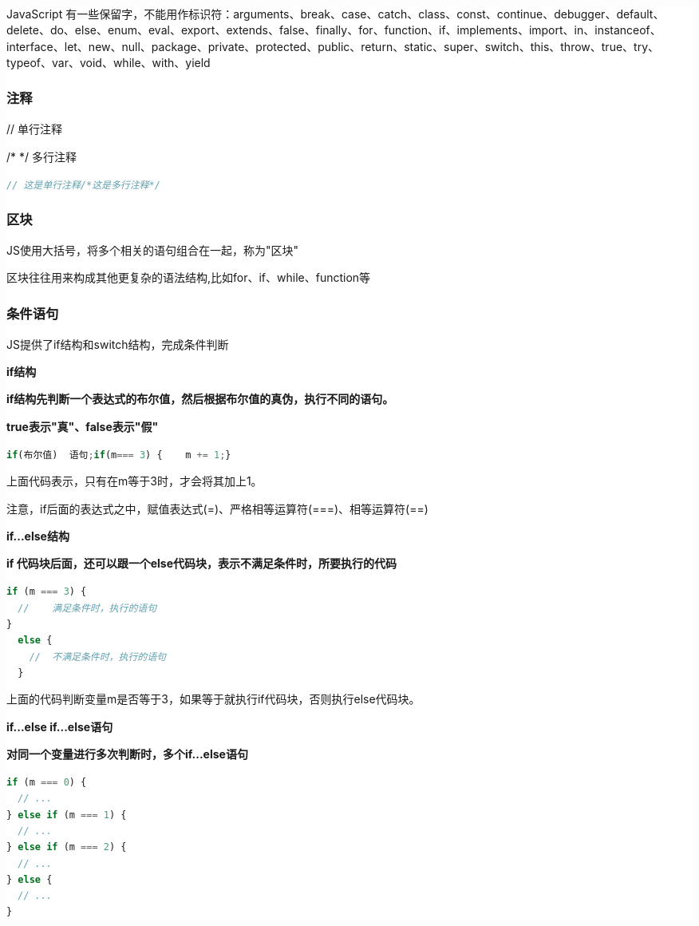 JavaScript 有一些保留字，不能用作标识符：arguments、break、case、catch、class、const、continue、debugger、default、delete、do、else、enum、eval、export、extends、false、finally、for、function、if、implements、import、in、instanceof、interface、let、new、null、package、private、protected、public、return、static、super、switch、this、throw、true、try、typeof、var、void、while、with、yield

### 注释

//    单行注释

/* */    多行注释

```javascript
// 这是单行注释/*这是多行注释*/
```

### 区块

JS使用大括号，将多个相关的语句组合在一起，称为"区块"

区块往往用来构成其他更复杂的语法结构,比如for、if、while、function等

### 条件语句

JS提供了if结构和switch结构，完成条件判断

**if结构**

**if结构先判断一个表达式的布尔值，然后根据布尔值的真伪，执行不同的语句。**

**true表示"真"、false表示"假"**

```javascript
if(布尔值)  语句;if(m=== 3) {	m += 1;}
```

上面代码表示，只有在m等于3时，才会将其加上1。

注意，if后面的表达式之中，赋值表达式(=)、严格相等运算符(===)、相等运算符(==)

**if...else结构**

**if 代码块后面，还可以跟一个else代码块，表示不满足条件时，所要执行的代码**

```javascript
if (m === 3) {
  //	满足条件时，执行的语句
}
  else {
    //	不满足条件时，执行的语句
  }
```

上面的代码判断变量m是否等于3，如果等于就执行if代码块，否则执行else代码块。

**if...else if...else语句**

**对同一个变量进行多次判断时，多个if...else语句**

```javascript
if (m === 0) {
  // ...
} else if (m === 1) {
  // ...
} else if (m === 2) {
  // ...
} else {
  // ...
}
```
